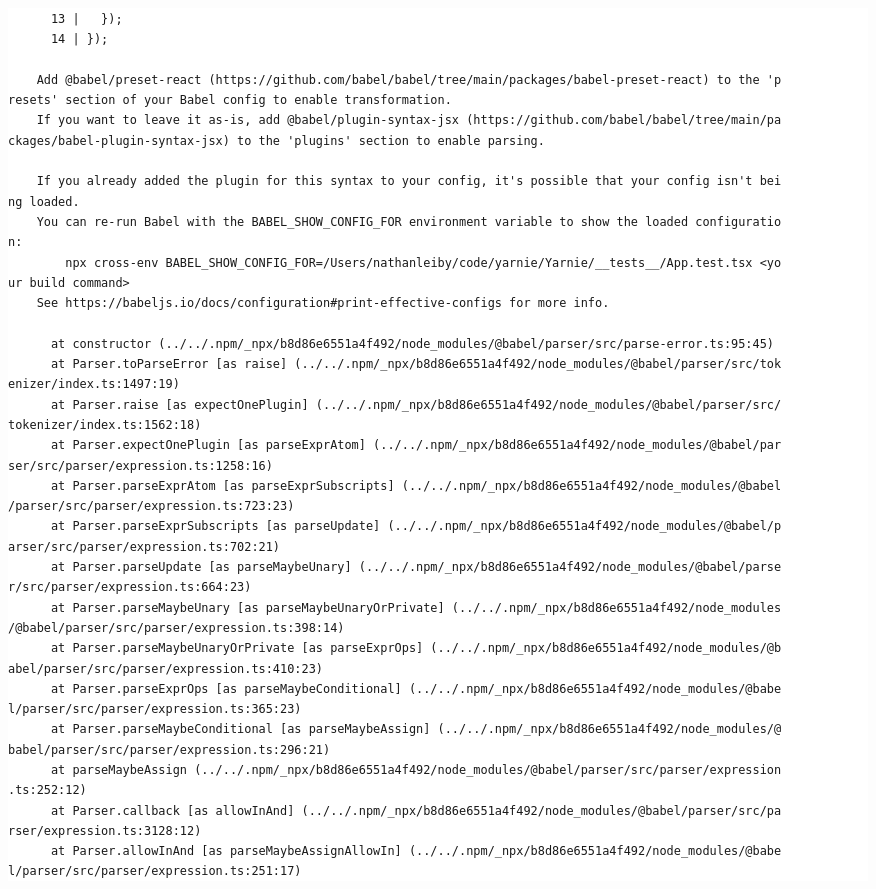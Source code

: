 ```
      13 |   });
      14 | });

    Add @babel/preset-react (https://github.com/babel/babel/tree/main/packages/babel-preset-react) to the 'p
resets' section of your Babel config to enable transformation.
    If you want to leave it as-is, add @babel/plugin-syntax-jsx (https://github.com/babel/babel/tree/main/pa
ckages/babel-plugin-syntax-jsx) to the 'plugins' section to enable parsing.

    If you already added the plugin for this syntax to your config, it's possible that your config isn't bei
ng loaded.
    You can re-run Babel with the BABEL_SHOW_CONFIG_FOR environment variable to show the loaded configuratio
n:
        npx cross-env BABEL_SHOW_CONFIG_FOR=/Users/nathanleiby/code/yarnie/Yarnie/__tests__/App.test.tsx <yo
ur build command>
    See https://babeljs.io/docs/configuration#print-effective-configs for more info.

      at constructor (../../.npm/_npx/b8d86e6551a4f492/node_modules/@babel/parser/src/parse-error.ts:95:45)
      at Parser.toParseError [as raise] (../../.npm/_npx/b8d86e6551a4f492/node_modules/@babel/parser/src/tok
enizer/index.ts:1497:19)
      at Parser.raise [as expectOnePlugin] (../../.npm/_npx/b8d86e6551a4f492/node_modules/@babel/parser/src/
tokenizer/index.ts:1562:18)
      at Parser.expectOnePlugin [as parseExprAtom] (../../.npm/_npx/b8d86e6551a4f492/node_modules/@babel/par
ser/src/parser/expression.ts:1258:16)
      at Parser.parseExprAtom [as parseExprSubscripts] (../../.npm/_npx/b8d86e6551a4f492/node_modules/@babel
/parser/src/parser/expression.ts:723:23)
      at Parser.parseExprSubscripts [as parseUpdate] (../../.npm/_npx/b8d86e6551a4f492/node_modules/@babel/p
arser/src/parser/expression.ts:702:21)
      at Parser.parseUpdate [as parseMaybeUnary] (../../.npm/_npx/b8d86e6551a4f492/node_modules/@babel/parse
r/src/parser/expression.ts:664:23)
      at Parser.parseMaybeUnary [as parseMaybeUnaryOrPrivate] (../../.npm/_npx/b8d86e6551a4f492/node_modules
/@babel/parser/src/parser/expression.ts:398:14)
      at Parser.parseMaybeUnaryOrPrivate [as parseExprOps] (../../.npm/_npx/b8d86e6551a4f492/node_modules/@b
abel/parser/src/parser/expression.ts:410:23)
      at Parser.parseExprOps [as parseMaybeConditional] (../../.npm/_npx/b8d86e6551a4f492/node_modules/@babe
l/parser/src/parser/expression.ts:365:23)
      at Parser.parseMaybeConditional [as parseMaybeAssign] (../../.npm/_npx/b8d86e6551a4f492/node_modules/@
babel/parser/src/parser/expression.ts:296:21)
      at parseMaybeAssign (../../.npm/_npx/b8d86e6551a4f492/node_modules/@babel/parser/src/parser/expression
.ts:252:12)
      at Parser.callback [as allowInAnd] (../../.npm/_npx/b8d86e6551a4f492/node_modules/@babel/parser/src/pa
rser/expression.ts:3128:12)
      at Parser.allowInAnd [as parseMaybeAssignAllowIn] (../../.npm/_npx/b8d86e6551a4f492/node_modules/@babe
l/parser/src/parser/expression.ts:251:17)
```